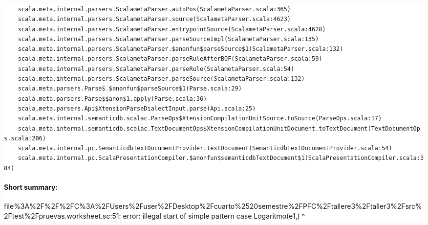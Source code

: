 ```
	scala.meta.internal.parsers.ScalametaParser.autoPos(ScalametaParser.scala:365)
	scala.meta.internal.parsers.ScalametaParser.source(ScalametaParser.scala:4623)
	scala.meta.internal.parsers.ScalametaParser.entrypointSource(ScalametaParser.scala:4628)
	scala.meta.internal.parsers.ScalametaParser.parseSourceImpl(ScalametaParser.scala:135)
	scala.meta.internal.parsers.ScalametaParser.$anonfun$parseSource$1(ScalametaParser.scala:132)
	scala.meta.internal.parsers.ScalametaParser.parseRuleAfterBOF(ScalametaParser.scala:59)
	scala.meta.internal.parsers.ScalametaParser.parseRule(ScalametaParser.scala:54)
	scala.meta.internal.parsers.ScalametaParser.parseSource(ScalametaParser.scala:132)
	scala.meta.parsers.Parse$.$anonfun$parseSource$1(Parse.scala:29)
	scala.meta.parsers.Parse$$anon$1.apply(Parse.scala:36)
	scala.meta.parsers.Api$XtensionParseDialectInput.parse(Api.scala:25)
	scala.meta.internal.semanticdb.scalac.ParseOps$XtensionCompilationUnitSource.toSource(ParseOps.scala:17)
	scala.meta.internal.semanticdb.scalac.TextDocumentOps$XtensionCompilationUnitDocument.toTextDocument(TextDocumentOps.scala:206)
	scala.meta.internal.pc.SemanticdbTextDocumentProvider.textDocument(SemanticdbTextDocumentProvider.scala:54)
	scala.meta.internal.pc.ScalaPresentationCompiler.$anonfun$semanticdbTextDocument$1(ScalaPresentationCompiler.scala:384)
```
#### Short summary: 

file%3A%2F%2F%2FC%3A%2FUsers%2Fuser%2FDesktop%2Fcuarto%2520semestre%2FPFC%2Ftallere3%2Ftaller3%2Fsrc%2Ftest%2Fpruevas.worksheet.sc:51: error: illegal start of simple pattern
    case Logaritmo(e1,)
                      ^